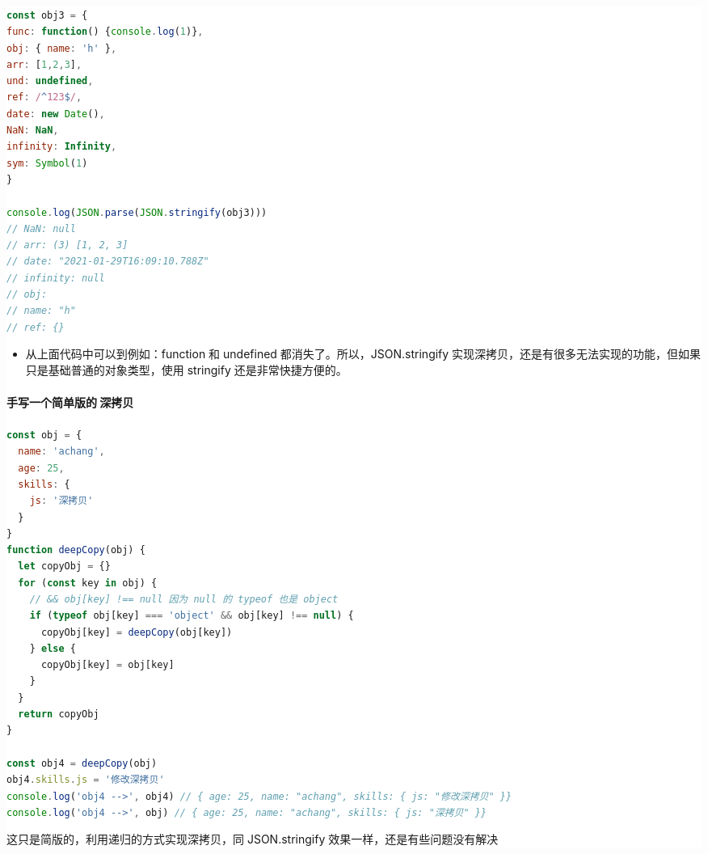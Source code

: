 ```js
const obj3 = {
func: function() {console.log(1)},
obj: { name: 'h' },
arr: [1,2,3],
und: undefined,
ref: /^123$/,
date: new Date(),
NaN: NaN,
infinity: Infinity,
sym: Symbol(1)
}

console.log(JSON.parse(JSON.stringify(obj3)))
// NaN: null
// arr: (3) [1, 2, 3]
// date: "2021-01-29T16:09:10.788Z"
// infinity: null
// obj:
// name: "h"
// ref: {}
```
- 从上面代码中可以到例如：function 和 undefined 都消失了。所以，JSON.stringify 实现深拷贝，还是有很多无法实现的功能，但如果只是基础普通的对象类型，使用 stringify 还是非常快捷方便的。

#### 手写一个简单版的 深拷贝
```js
const obj = {
  name: 'achang',
  age: 25,
  skills: {
    js: '深拷贝'
  }
}
function deepCopy(obj) {
  let copyObj = {}
  for (const key in obj) {
    // && obj[key] !== null 因为 null 的 typeof 也是 object
    if (typeof obj[key] === 'object' && obj[key] !== null) {
      copyObj[key] = deepCopy(obj[key])
    } else {
      copyObj[key] = obj[key]
    }
  }
  return copyObj
}

const obj4 = deepCopy(obj)
obj4.skills.js = '修改深拷贝'
console.log('obj4 -->', obj4) // { age: 25, name: "achang", skills: { js: "修改深拷贝" }}
console.log('obj4 -->', obj) // { age: 25, name: "achang", skills: { js: "深拷贝" }}
```
这只是简版的，利用递归的方式实现深拷贝，同 JSON.stringify 效果一样，还是有些问题没有解决
